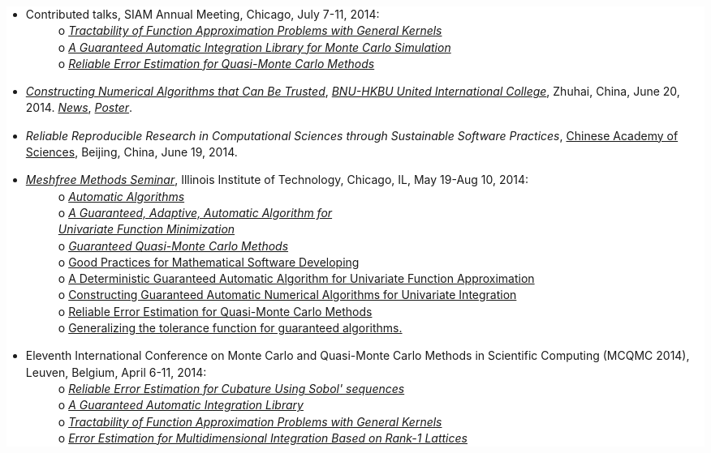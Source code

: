 
<dl>
<ul><li>Contributed talks, SIAM Annual Meeting, Chicago, July 7-11, 2014:<br>
<dd>o <a href='http://www.math.iit.edu/~Meshfree-methods-seminar/SIAM_AM_14/XuanZhou.pdf'><i>Tractability of Function Approximation Problems with General Kernels</i></a></dd>
<dd>o <a href='http://www.math.iit.edu/~Meshfree-methods-seminar/SIAM_AM_14/LanJiang.pdf'><i>A Guaranteed Automatic Integration Library for Monte Carlo Simulation</i></a></dd>
<dd>o <a href='http://www.math.iit.edu/~Meshfree-methods-seminar/SIAM_AM_14/lluisantoni.pdf'><i>Reliable Error Estimation for Quasi-Monte Carlo Methods</i></a></dd>
</dl></li></ul>

<ul><li><a href='http://www.math.iit.edu/~Meshfree-methods-seminar/GAIL_slides/UnitedInternationalCollege2014JuneTalkFredHickernell.pdf'><i>Constructing Numerical Algorithms that Can Be Trusted</i></a>,  <a href='http://uic.edu.hk/en'><i>BNU-HKBU United International College</i></a>, Zhuhai, China, June 20, 2014. <a href='http://uic.edu.hk/en/home/news/15504-prof-fred-j-hickernell-constructing-trustworthy-numerical-algorithms'><i>News</i></a>,  <a href='http://uic.edu.hk/en/home/events/15428-constructing-numerical-algorithms-that-can-be-trusted'><i>Poster</i></a>.</li></ul>

<ul><li><i>Reliable Reproducible Research in Computational Sciences through Sustainable Software Practices</i>,  <a href='http://english.cas.cn/'>Chinese Academy of Sciences</a>, Beijing, China, June 19, 2014.</li></ul>

<dl>
<ul><li><a href='http://www.math.iit.edu/~Meshfree-methods-seminar'><i>Meshfree Methods Seminar</i></a>, Illinois Institute of Technology, Chicago, IL, May 19-Aug 10, 2014:<br>
<dd>o <a href='http://www.math.iit.edu/~Meshfree-methods-seminar/presentations/talk_20140520_fred.pdf'><i>Automatic Algorithms</i></a>
</dd>
<dd>o <a href='http://www.math.iit.edu/~Meshfree-methods-seminar/presentations/talk_20140520_xin.pdf'><i>A Guaranteed, Adaptive, Automatic Algorithm for<br>
Univariate Function Minimization</i></a></dd>
<dd>o <a href='http://www.math.iit.edu/~Meshfree-methods-seminar/presentations/talk_20140521_fred.pdf'><i>Guaranteed Quasi-Monte Carlo Methods</i></a></dd>
<dd>o <a href='http://www.math.iit.edu/~Meshfree-methods-seminar/presentations/talk_20140521_terrya.pdf'>Good Practices for Mathematical Software Developing</a><i></dd></i><dd>o <a href='http://www.math.iit.edu/~Meshfree-methods-seminar/presentations/talk_20140609_yuhan.pdf'>A Deterministic Guaranteed Automatic Algorithm for Univariate Function Approximation</a><i></dd></i><dd>o <a href='http://www.math.iit.edu/~Meshfree-methods-seminar/'>Constructing Guaranteed Automatic Numerical Algorithms for Univariate Integration </a><i></dd></i><dd>o <a href='http://www.math.iit.edu/~Meshfree-methods-seminar/presentations/talk_20140623_lluisantoni.pdf'>Reliable Error Estimation for Quasi-Monte Carlo Methods</a><i></dd></i><dd>o <a href='http://www.math.iit.edu/~Meshfree-methods-seminar/presentations/talk_20140807_lluisantoni.pdf'>Generalizing the tolerance function for guaranteed algorithms.</a><i></dd>
</dl></li></ul></i>

<dl>
<ul><li>Eleventh International Conference on Monte Carlo and Quasi-Monte Carlo Methods in Scientific Computing (MCQMC 2014), Leuven, Belgium, April 6-11, 2014:<br>
<dd>o <a href='http://mcqmc2014.cs.kuleuven.be/slides/?aid=67'><i>Reliable Error Estimation for Cubature Using Sobol' sequences</i></a></dd>
<dd>o <a href='http://mcqmc2014.cs.kuleuven.be/slides/?aid=129'><i>A Guaranteed Automatic Integration Library</i></a></dd>
<dd>o <a href='http://mcqmc2014.cs.kuleuven.be/program/abstract/?aid=128&akey=f595802d7905081abf058ee17f61d1bb'><i>Tractability of Function Approximation Problems with General Kernels</i></a></dd>
<dd>o <a href='http://mcqmc2014.cs.kuleuven.be/slides/?aid=146'><i>Error Estimation for Multidimensional Integration Based on Rank-1 Lattices</i></a></dd>
</dl></li></ul>

